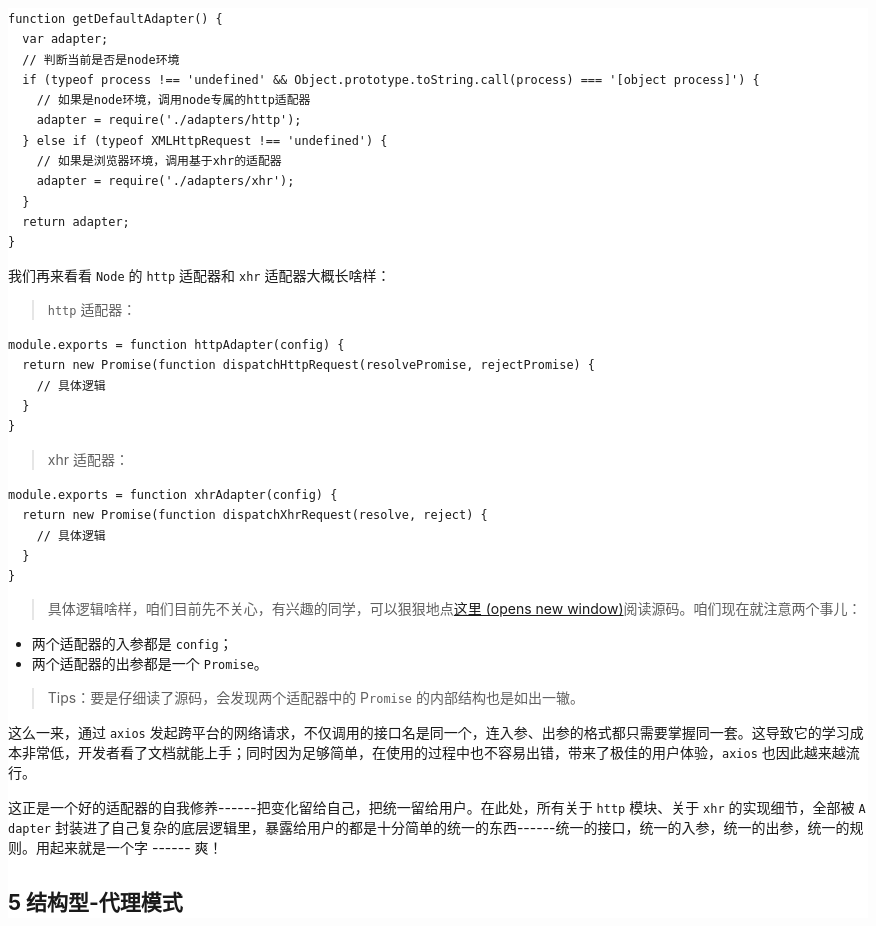 ```
function getDefaultAdapter() {
  var adapter;
  // 判断当前是否是node环境
  if (typeof process !== 'undefined' && Object.prototype.toString.call(process) === '[object process]') {
    // 如果是node环境，调用node专属的http适配器
    adapter = require('./adapters/http');
  } else if (typeof XMLHttpRequest !== 'undefined') {
    // 如果是浏览器环境，调用基于xhr的适配器
    adapter = require('./adapters/xhr');
  }
  return adapter;
}

```

我们再来看看 `Node` 的 `http` 适配器和 `xhr` 适配器大概长啥样：

> `http` 适配器：

```
module.exports = function httpAdapter(config) {
  return new Promise(function dispatchHttpRequest(resolvePromise, rejectPromise) {
    // 具体逻辑
  }
}

```

> xhr 适配器：

```
module.exports = function xhrAdapter(config) {
  return new Promise(function dispatchXhrRequest(resolve, reject) {
    // 具体逻辑
  }
}

```

> 具体逻辑啥样，咱们目前先不关心，有兴趣的同学，可以狠狠地点[这里 (opens new window)](https://github.com/axios/axios/tree/master/lib/adapters)阅读源码。咱们现在就注意两个事儿：

-   两个适配器的入参都是 `config`；
-   两个适配器的出参都是一个 `Promise`。

> Tips：要是仔细读了源码，会发现两个适配器中的 P`romise` 的内部结构也是如出一辙。

这么一来，通过 `axios` 发起跨平台的网络请求，不仅调用的接口名是同一个，连入参、出参的格式都只需要掌握同一套。这导致它的学习成本非常低，开发者看了文档就能上手；同时因为足够简单，在使用的过程中也不容易出错，带来了极佳的用户体验，`axios` 也因此越来越流行。

这正是一个好的适配器的自我修养------把变化留给自己，把统一留给用户。在此处，所有关于 `http` 模块、关于 `xhr` 的实现细节，全部被 `Adapter` 封装进了自己复杂的底层逻辑里，暴露给用户的都是十分简单的统一的东西------统一的接口，统一的入参，统一的出参，统一的规则。用起来就是一个字 ------ 爽！

5 结构型-代理模式
-----------------------------------------------------------------------------------------------------------------------------------------------------------------------------------
